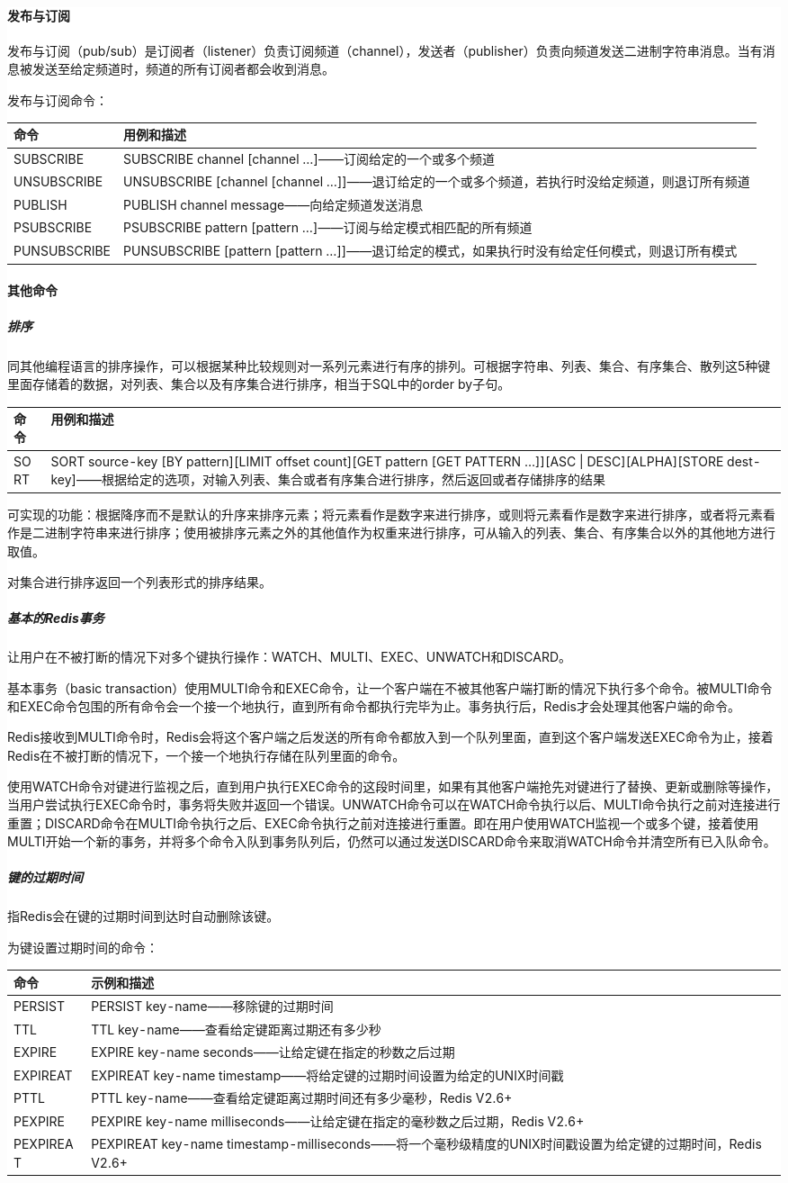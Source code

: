 #### 发布与订阅
发布与订阅（pub/sub）是订阅者（listener）负责订阅频道（channel），发送者（publisher）负责向频道发送二进制字符串消息。当有消息被发送至给定频道时，频道的所有订阅者都会收到消息。

发布与订阅命令：

命令 | 用例和描述
:- | :-
SUBSCRIBE | SUBSCRIBE channel [channel …]——订阅给定的一个或多个频道
UNSUBSCRIBE | UNSUBSCRIBE [channel [channel …]]——退订给定的一个或多个频道，若执行时没给定频道，则退订所有频道
PUBLISH | PUBLISH channel message——向给定频道发送消息
PSUBSCRIBE | PSUBSCRIBE pattern [pattern …]——订阅与给定模式相匹配的所有频道
PUNSUBSCRIBE | PUNSUBSCRIBE [pattern [pattern …]]——退订给定的模式，如果执行时没有给定任何模式，则退订所有模式

#### 其他命令
##### 排序
同其他编程语言的排序操作，可以根据某种比较规则对一系列元素进行有序的排列。可根据字符串、列表、集合、有序集合、散列这5种键里面存储着的数据，对列表、集合以及有序集合进行排序，相当于SQL中的order by子句。

命令 | 用例和描述
:- | :-
SORT | SORT source-key [BY pattern][LIMIT offset count][GET pattern [GET PATTERN …]][ASC &#124; DESC][ALPHA][STORE dest-key]——根据给定的选项，对输入列表、集合或者有序集合进行排序，然后返回或者存储排序的结果

可实现的功能：根据降序而不是默认的升序来排序元素；将元素看作是数字来进行排序，或则将元素看作是数字来进行排序，或者将元素看作是二进制字符串来进行排序；使用被排序元素之外的其他值作为权重来进行排序，可从输入的列表、集合、有序集合以外的其他地方进行取值。

对集合进行排序返回一个列表形式的排序结果。

##### 基本的Redis事务
让用户在不被打断的情况下对多个键执行操作：WATCH、MULTI、EXEC、UNWATCH和DISCARD。

基本事务（basic transaction）使用MULTI命令和EXEC命令，让一个客户端在不被其他客户端打断的情况下执行多个命令。被MULTI命令和EXEC命令包围的所有命令会一个接一个地执行，直到所有命令都执行完毕为止。事务执行后，Redis才会处理其他客户端的命令。

Redis接收到MULTI命令时，Redis会将这个客户端之后发送的所有命令都放入到一个队列里面，直到这个客户端发送EXEC命令为止，接着Redis在不被打断的情况下，一个接一个地执行存储在队列里面的命令。

使用WATCH命令对键进行监视之后，直到用户执行EXEC命令的这段时间里，如果有其他客户端抢先对键进行了替换、更新或删除等操作，当用户尝试执行EXEC命令时，事务将失败并返回一个错误。UNWATCH命令可以在WATCH命令执行以后、MULTI命令执行之前对连接进行重置；DISCARD命令在MULTI命令执行之后、EXEC命令执行之前对连接进行重置。即在用户使用WATCH监视一个或多个键，接着使用MULTI开始一个新的事务，并将多个命令入队到事务队列后，仍然可以通过发送DISCARD命令来取消WATCH命令并清空所有已入队命令。

##### 键的过期时间
指Redis会在键的过期时间到达时自动删除该键。

为键设置过期时间的命令：

命令 | 示例和描述
:- | :-
PERSIST | PERSIST key-name——移除键的过期时间
TTL | TTL key-name——查看给定键距离过期还有多少秒
EXPIRE | EXPIRE key-name seconds——让给定键在指定的秒数之后过期
EXPIREAT | EXPIREAT key-name timestamp——将给定键的过期时间设置为给定的UNIX时间戳
PTTL | PTTL key-name——查看给定键距离过期时间还有多少毫秒，Redis V2.6+
PEXPIRE | PEXPIRE key-name milliseconds——让给定键在指定的毫秒数之后过期，Redis V2.6+
PEXPIREAT | PEXPIREAT key-name timestamp-milliseconds——将一个毫秒级精度的UNIX时间戳设置为给定键的过期时间，Redis V2.6+